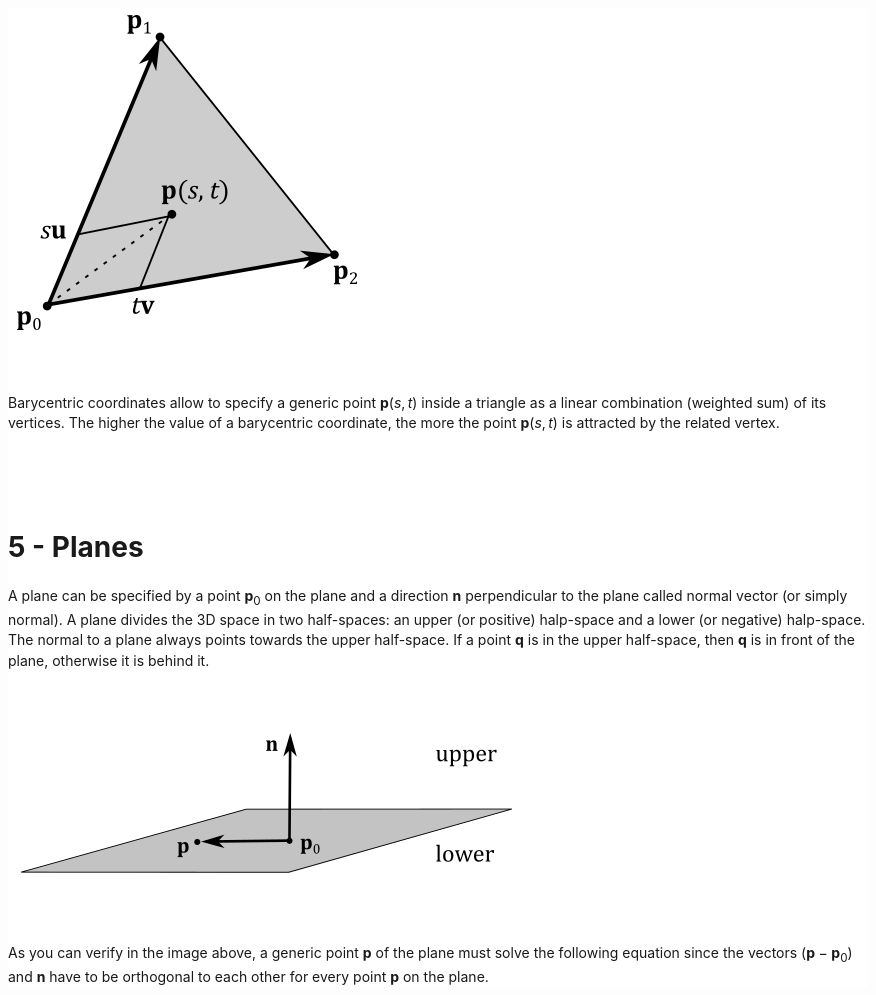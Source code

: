 ![image](images/A/05/triangle.png)

<br>

Barycentric coordinates allow to specify a generic point $\mathbf{p}(s,t)$ inside a triangle as a linear combination (weighted sum) of its vertices. The higher the value of a barycentric coordinate, the more the point $\mathbf{p}(s,t)$ is attracted by the related vertex.

<br>

<br>

# 5 - Planes

A plane can be specified by a point $\mathbf{p} _0$ on the plane and a direction $\mathbf{n}$ perpendicular to the plane called normal vector (or simply normal). A plane divides the 3D space in two half-spaces: an upper (or positive) halp-space and a lower (or negative) halp-space. The normal to a plane always points towards the upper half-space. If a point $\mathbf{q}$ is in the upper half-space, then $\mathbf{q}$ is in front of the plane, otherwise it is behind it.

<br>

![image](images/A/05/plane.png)

<br>


As you can verify in the image above, a generic point $\mathbf{p}$ of the plane must solve the following equation since the vectors $(\mathbf{p}-\mathbf{p} _0)$ and $\mathbf{n}$ have to be orthogonal to each other for every point $\mathbf{p}$ on the plane.
